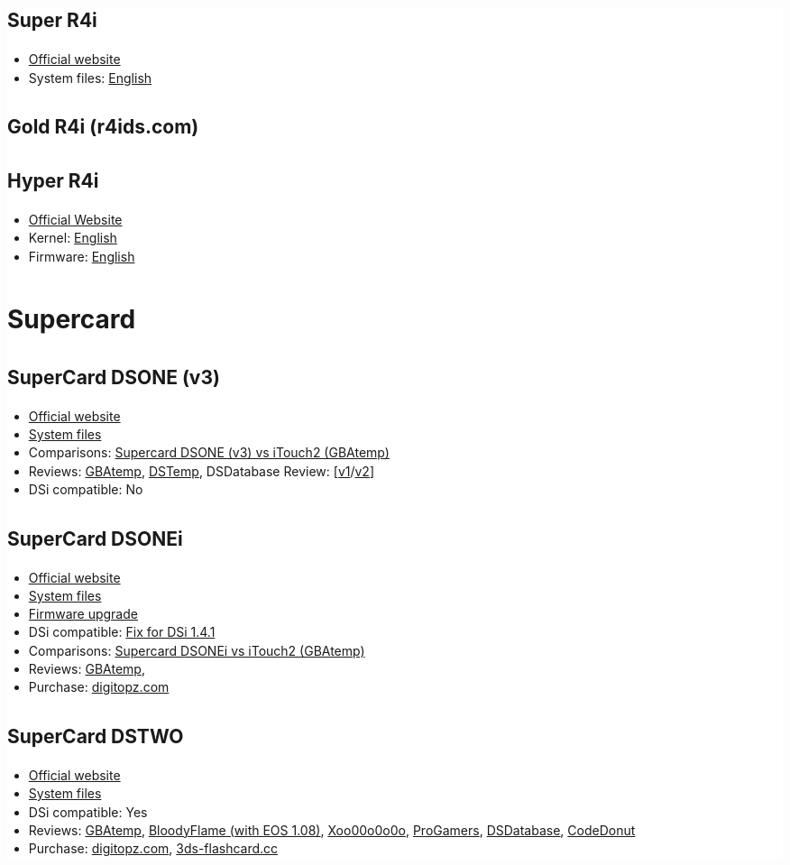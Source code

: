 ## Super R4i
- [Official website](http://www.super4i.com/)
- System files: [English](https://github.com/DS-Homebrew/Flashcard-Firmware-Archive/blob/master/21785-SuperR4i_v1.20_English.zip?raw=true)

## Gold R4i (r4ids.com)
## Hyper R4i
- [Official Website](http://hyper4i.com)
- Kernel: [English](https://github.com/DS-Homebrew/Flashcard-Firmware-Archive/blob/master/HyperR4i_v1.58.rar?raw=true)
- Firmware: [English](https://github.com/DS-Homebrew/Flashcard-Firmware-Archive/blob/master/HyperR4i_F1.4_firmware.rar?raw=true)

# Supercard
## SuperCard DSONE (v3)
- [Official website](http://eng.supercard.sc/)
- [System files](https://github.com/DS-Homebrew/Flashcard-Firmware-Archive/blob/master/23501-DSONE%20SDHC%20Evolution%20V1.0%20eng%20sp6.rar?raw=true)
- Comparisons: [Supercard DSONE (v3) vs iTouch2 (GBAtemp)](https://gbatemp.net/threads/itouch2-vs-supercard-dsonei-review.165422/)
- Reviews: [GBAtemp](https://gbatemp.net/threads/supercard-ds-one-v3.88932/), [DSTemp](https://gbatemp.net/threads/my-supercard-ds-one-v3-review.98140/#post-1309500), DSDatabase Review: \[[v1](http://dsdatabase.org/showthread.php/565-Supercard-DS-ONE-V1)/[v2](http://dsdatabase.org/showthread.php/556-Supercard-DS-ONE-V2)]
- DSi compatible: No

## SuperCard DSONEi
- [Official website](http://eng.supercard.sc/manual/dsone/evolution/)
- [System files](https://github.com/DS-Homebrew/Flashcard-Firmware-Archive/blob/master/23501-DSONE%20SDHC%20Evolution%20V1.0%20eng%20sp6.rar?raw=true)
- [Firmware upgrade](https://github.com/DS-Homebrew/Flashcard-Firmware-Archive/blob/master/19101-supercard_dsonei_firmware_upgrade_v1.1_English.zip?raw=true)
- DSi compatible: [Fix for DSi 1.4.1](https://github.com/DS-Homebrew/Flashcard-Firmware-Archive/blob/master/13193-updateen_for_1.41.zip?raw=true)
- Comparisons: [Supercard DSONEi vs iTouch2 (GBAtemp)](https://gbatemp.net/threads/itouch2-vs-supercard-dsonei-review.165422/)
- Reviews: [GBAtemp](https://gbatemp.net/threads/supercard-ds-one-v3.88932/), 
- Purchase: [digitopz.com](http://www.digitopz.com/supercard-ds-onei-p-36.html)

## SuperCard DSTWO
- [Official website](http://eng.supercard.sc/manual/dstwo/)
- [System files](http://filetrip.net/g35130066-Supercard-DSTWO-EOS.html)
- DSi compatible: Yes
- Reviews: [GBAtemp](https://gbatemp.net/threads/supercard-dstwo-review.232281/), [BloodyFlame (with EOS 1.08)](https://gbatemp.net/threads/supercard-dstwo-w-eos-v1-08-review.270748/#post-3341837), [Xoo00o0o0o](https://gbatemp.net/threads/supercard-dstwo-review.241242/), [ProGamers](https://gbatemp.net/threads/review-of-the-supercard-dstwo.230755/), [DSDatabase](http://dsdatabase.org/content.php/58-Supercard-DSTwo-Review), [CodeDonut](https://www.codedonut.com/ds-hacking/supercard-dstwo-review/)
- Purchase:  [digitopz.com](http://www.digitopz.com/supercard-dstwo-for-new3ds3dsxln3dsn3ds-xlndsixlndsindslnds-p-37.html), [3ds-flashcard.cc](http://3ds-flashcard.cc/home/10-supercard-dstwo-for-nintendo-3ds-dsi-xl-dsi-v145.html)
